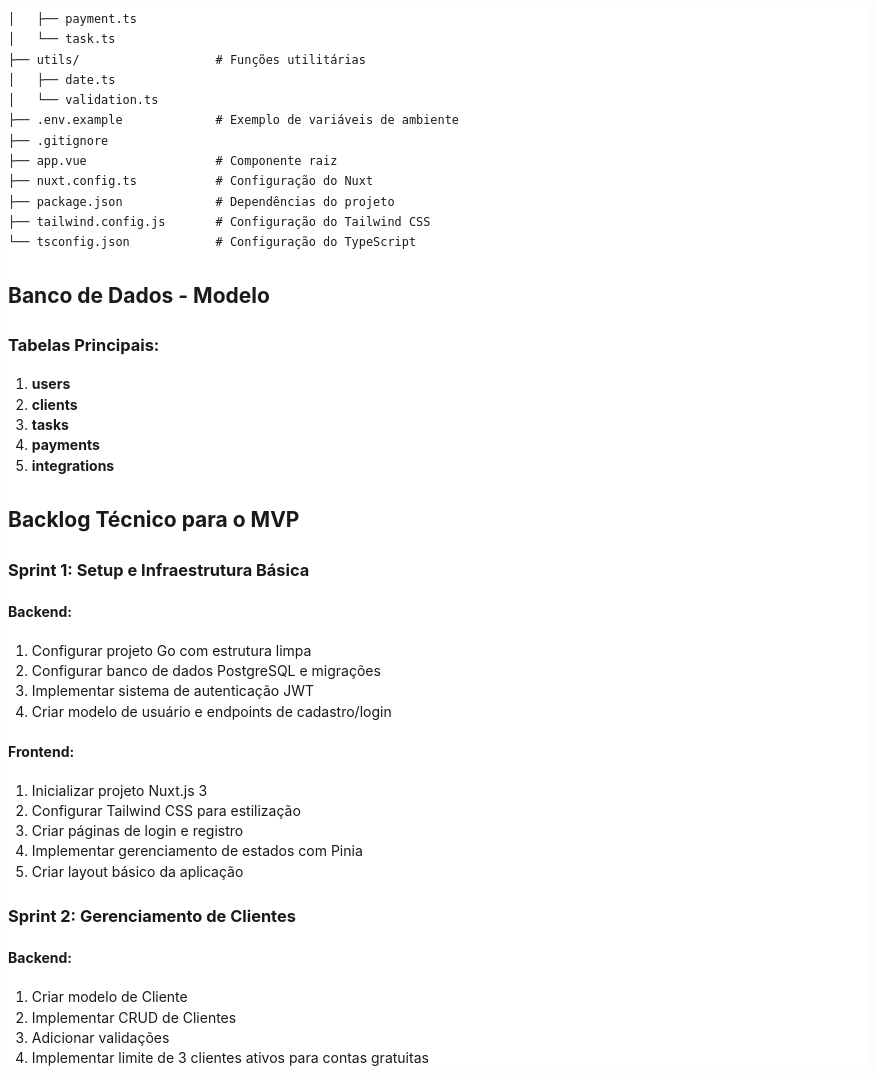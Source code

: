 ```
│   ├── payment.ts
│   └── task.ts
├── utils/                   # Funções utilitárias
│   ├── date.ts
│   └── validation.ts
├── .env.example             # Exemplo de variáveis de ambiente
├── .gitignore
├── app.vue                  # Componente raiz
├── nuxt.config.ts           # Configuração do Nuxt
├── package.json             # Dependências do projeto
├── tailwind.config.js       # Configuração do Tailwind CSS
└── tsconfig.json            # Configuração do TypeScript
```

## Banco de Dados - Modelo

### Tabelas Principais:

1. **users**
2. **clients**
3. **tasks**
4. **payments**
5. **integrations**

## Backlog Técnico para o MVP

### Sprint 1: Setup e Infraestrutura Básica

#### Backend:

1. Configurar projeto Go com estrutura limpa
2. Configurar banco de dados PostgreSQL e migrações
3. Implementar sistema de autenticação JWT
4. Criar modelo de usuário e endpoints de cadastro/login

#### Frontend:

1. Inicializar projeto Nuxt.js 3
2. Configurar Tailwind CSS para estilização
3. Criar páginas de login e registro
4. Implementar gerenciamento de estados com Pinia
5. Criar layout básico da aplicação

### Sprint 2: Gerenciamento de Clientes

#### Backend:

1. Criar modelo de Cliente
2. Implementar CRUD de Clientes
3. Adicionar validações
4. Implementar limite de 3 clientes ativos para contas gratuitas
